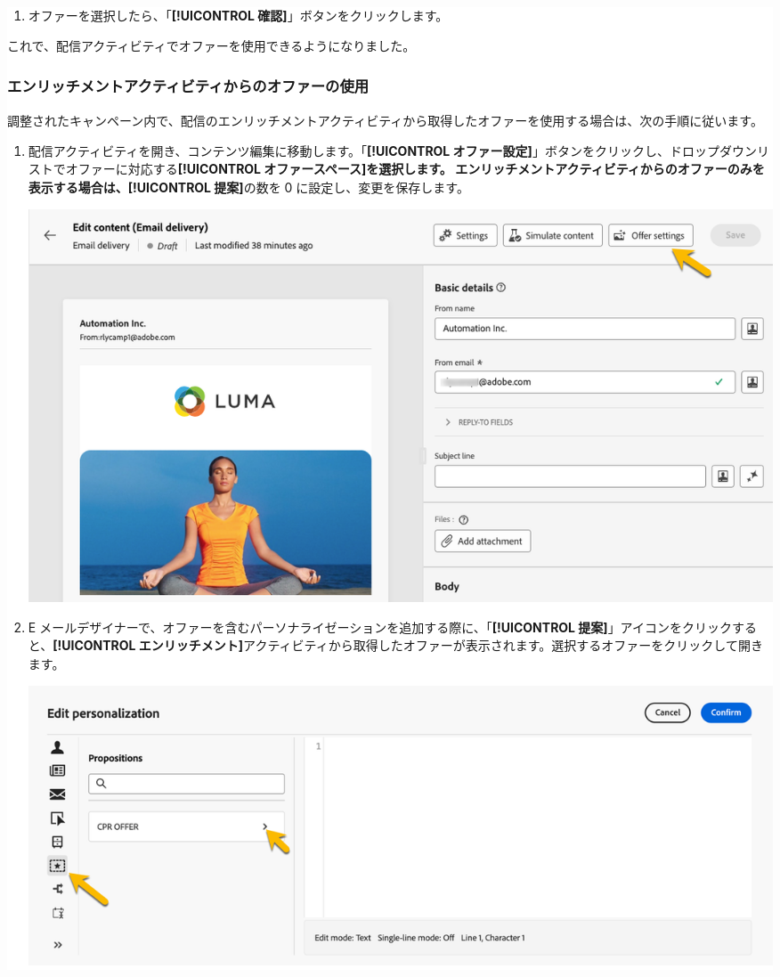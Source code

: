 1. オファーを選択したら、「**[!UICONTROL 確認]**」ボタンをクリックします。

これで、配信アクティビティでオファーを使用できるようになりました。

### エンリッチメントアクティビティからのオファーの使用

調整されたキャンペーン内で、配信のエンリッチメントアクティビティから取得したオファーを使用する場合は、次の手順に従います。

1. 配信アクティビティを開き、コンテンツ編集に移動します。「**[!UICONTROL オファー設定]**」ボタンをクリックし、ドロップダウンリストでオファーに対応する&#x200B;**[!UICONTROL オファースペース]**を選択します。
エンリッチメントアクティビティからのオファーのみを表示する場合は、**[!UICONTROL 提案]**&#x200B;の数を 0 に設定し、変更を保存します。

   ![](../assets/offers-settings.png)

1. E メールデザイナーで、オファーを含むパーソナライゼーションを追加する際に、「**[!UICONTROL 提案]**」アイコンをクリックすると、**[!UICONTROL エンリッチメント]**&#x200B;アクティビティから取得したオファーが表示されます。選択するオファーをクリックして開きます。

   ![](../assets/offers-propositions.png)
